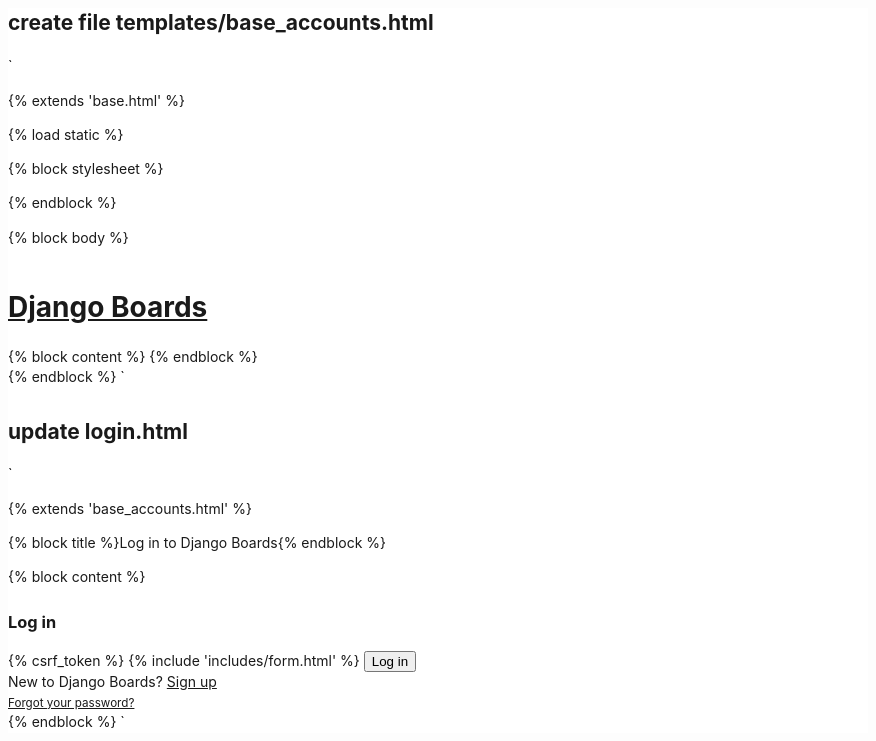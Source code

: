 ## create file templates/base_accounts.html

`

{% extends 'base.html' %}

{% load static %}

{% block stylesheet %}
  <link rel="stylesheet" href="{% static 'css/accounts.css' %}">
{% endblock %}

{% block body %}
  <div class="container">
    <h1 class="text-center logo my-4">
      <a href="{% url 'home' %}">Django Boards</a>
    </h1>
    {% block content %}
    {% endblock %}
  </div>
{% endblock %}
`

## update login.html

`

{% extends 'base_accounts.html' %}

{% block title %}Log in to Django Boards{% endblock %}

{% block content %}
  <div class="row justify-content-center">
    <div class="col-lg-4 col-md-6 col-sm-8">
      <div class="card">
        <div class="card-body">
          <h3 class="card-title">Log in</h3>
          <form method="post" novalidate>
            {% csrf_token %}
            {% include 'includes/form.html' %}
            <button type="submit" class="btn btn-primary btn-block">Log in</button>
          </form>
        </div>
        <div class="card-footer text-muted text-center">
          New to Django Boards? <a href="{% url 'signup' %}">Sign up</a>
        </div>
      </div>
      <div class="text-center py-2">
        <small>
          <a href="#" class="text-muted">Forgot your password?</a>
        </small>
      </div>
    </div>
  </div>
{% endblock %}
`
